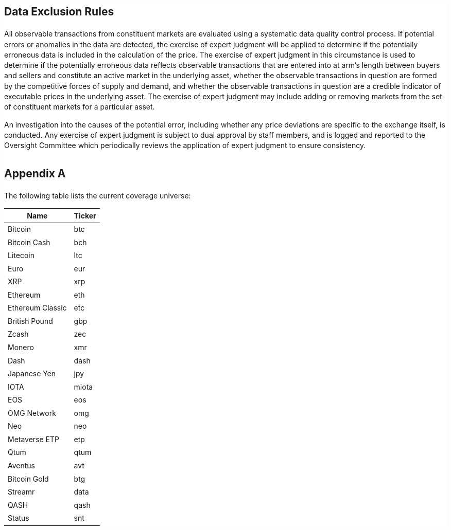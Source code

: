 ## Data Exclusion Rules

All observable transactions from constituent markets are evaluated using a systematic data quality control process. If potential errors or anomalies in the data are detected, the exercise of expert judgment will be applied to determine if the potentially erroneous data is included in the calculation of the price. The exercise of expert judgment in this circumstance is used to determine if the potentially erroneous data reflects observable transactions that are entered into at arm’s length between buyers and sellers and constitute an active market in the underlying asset, whether the observable transactions in question are formed by the competitive forces of supply and demand, and whether the observable transactions in question are a credible indicator of executable prices in the underlying asset. The exercise of expert judgment may include adding or removing markets from the set of constituent markets for a particular asset.

An investigation into the causes of the potential error, including whether any price deviations are specific to the exchange itself, is conducted. Any exercise of expert judgment is subject to dual approval by staff members, and is logged and reported to the Oversight Committee which periodically reviews the application of expert judgment to ensure consistency.

## Appendix A

The following table lists the current coverage universe:

| Name                                     | Ticker                  |
| ---------------------------------------- | ----------------------- |
| Bitcoin                                  | btc                     |
| Bitcoin Cash                             | bch                     |
| Litecoin                                 | ltc                     |
| Euro                                     | eur                     |
| XRP                                      | xrp                     |
| Ethereum                                 | eth                     |
| Ethereum Classic                         | etc                     |
| British Pound                            | gbp                     |
| Zcash                                    | zec                     |
| Monero                                   | xmr                     |
| Dash                                     | dash                    |
| Japanese Yen                             | jpy                     |
| IOTA                                     | miota                   |
| EOS                                      | eos                     |
| OMG Network                              | omg                     |
| Neo                                      | neo                     |
| Metaverse ETP                            | etp                     |
| Qtum                                     | qtum                    |
| Aventus                                  | avt                     |
| Bitcoin Gold                             | btg                     |
| Streamr                                  | data                    |
| QASH                                     | qash                    |
| Status                                   | snt                     |
